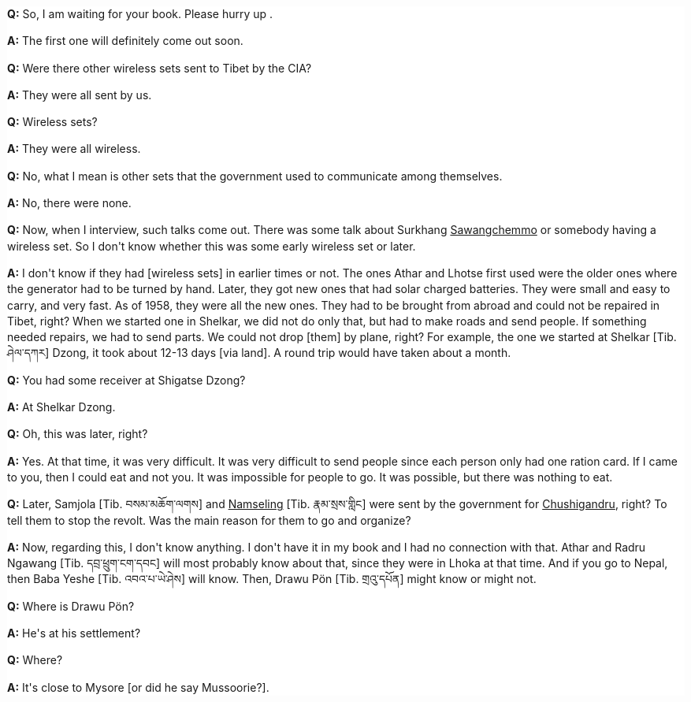 **Q:**  So, I am waiting for your book. Please hurry up .   

**A:**  The first one will definitely come out soon.   

**Q:**  Were there other wireless sets sent to Tibet by the CIA?   

**A:**  They were all sent by us.   

**Q:**  Wireless sets?   

**A:**  They were all wireless.   

**Q:**  No, what I mean is other sets that the government used to communicate among themselves.   

**A:**  No, there were none.   

**Q:**  Now, when I interview, such talks come out. There was some talk about Surkhang <a href="#" data-tooltip="[tib. ས་དབང་ཆེན་མོ] One of the heads of the Kashag [bka&#x27; shag] or Council of Ministers. Sawangchemmo was also a term of address for a Kalön/Shape.">Sawangchemmo</a> or somebody having a wireless set. So I don't know whether this was some early wireless set or later.   

**A:**  I don't know if they had [wireless sets] in earlier times or not. The ones Athar and Lhotse first used were the older ones where the generator had to be turned by hand. Later, they got new ones that had solar charged batteries. They were small and easy to carry, and very fast. As of 1958, they were all the new ones. They had to be brought from abroad and could not be repaired in Tibet, right? When we started one in Shelkar, we did not do only that, but had to make roads and send people. If something needed repairs, we had to send parts. We could not drop [them] by plane, right? For example, the one we started at Shelkar [Tib. ཤེལ་དཀར] Dzong, it took about 12-13 days [via land]. A round trip would have taken about a month.   

**Q:**  You had some receiver at Shigatse Dzong?   

**A:**  At Shelkar Dzong.   

**Q:**  Oh, this was later, right?   

**A:**  Yes. At that time, it was very difficult. It was very difficult to send people since each person only had one ration card. If I came to you, then I could eat and not you. It was impossible for people to go. It was possible, but there was nothing to eat.   

**Q:**  Later, Samjola [Tib. བསམ་མཆོག་ལགས] and <a href="#" data-tooltip="[tib. རྣམ་གསལ་གླིང] The family name of a well-known aristocratic lay official.">Namseling</a> [Tib. རྣམ་སྲས་གླིང] were sent by the government for <a href="#" data-tooltip="[tib. ཆུ་བཞི་སྒང་དྲུག] The anti-Chinese Khamba insurgency force in Tibet that began in 1957 in Lhasa and launched an uprising against the Chinese the following year. The name means, &quot;four rivers and six mountain ranges,&quot; and refers to Eastern Tibet.">Chushigandru</a>, right? To tell them to stop the revolt. Was the main reason for them to go and organize?   

**A:**  Now, regarding this, I don't know anything. I don't have it in my book and I had no connection with that. Athar and Radru Ngawang [Tib. དབྲ་ཕྲུག་ངག་དབང] will most probably know about that, since they were in Lhoka at that time. And if you go to Nepal, then Baba Yeshe [Tib. འབའ་པ་ཡེ་ཤེས] will know. Then, Drawu Pön [Tib. གྲའུ་དཔོན] might know or might not.   

**Q:**  Where is Drawu Pön?   

**A:**  He's at his settlement?   

**Q:**  Where?   

**A:**  It's close to Mysore [or did he say Mussoorie?].   
